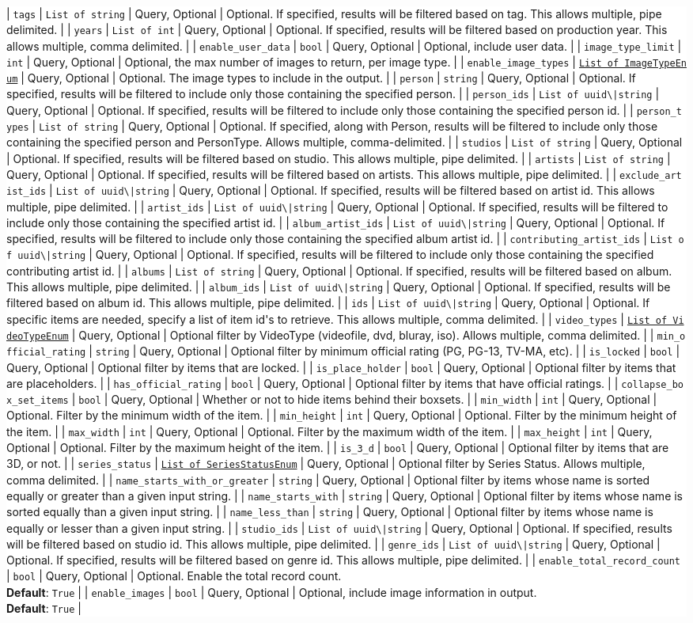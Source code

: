 | `tags` | `List of string` | Query, Optional | Optional. If specified, results will be filtered based on tag. This allows multiple, pipe delimited. |
| `years` | `List of int` | Query, Optional | Optional. If specified, results will be filtered based on production year. This allows multiple, comma delimited. |
| `enable_user_data` | `bool` | Query, Optional | Optional, include user data. |
| `image_type_limit` | `int` | Query, Optional | Optional, the max number of images to return, per image type. |
| `enable_image_types` | [`List of ImageTypeEnum`](../../doc/models/image-type-enum.md) | Query, Optional | Optional. The image types to include in the output. |
| `person` | `string` | Query, Optional | Optional. If specified, results will be filtered to include only those containing the specified person. |
| `person_ids` | `List of uuid\|string` | Query, Optional | Optional. If specified, results will be filtered to include only those containing the specified person id. |
| `person_types` | `List of string` | Query, Optional | Optional. If specified, along with Person, results will be filtered to include only those containing the specified person and PersonType. Allows multiple, comma-delimited. |
| `studios` | `List of string` | Query, Optional | Optional. If specified, results will be filtered based on studio. This allows multiple, pipe delimited. |
| `artists` | `List of string` | Query, Optional | Optional. If specified, results will be filtered based on artists. This allows multiple, pipe delimited. |
| `exclude_artist_ids` | `List of uuid\|string` | Query, Optional | Optional. If specified, results will be filtered based on artist id. This allows multiple, pipe delimited. |
| `artist_ids` | `List of uuid\|string` | Query, Optional | Optional. If specified, results will be filtered to include only those containing the specified artist id. |
| `album_artist_ids` | `List of uuid\|string` | Query, Optional | Optional. If specified, results will be filtered to include only those containing the specified album artist id. |
| `contributing_artist_ids` | `List of uuid\|string` | Query, Optional | Optional. If specified, results will be filtered to include only those containing the specified contributing artist id. |
| `albums` | `List of string` | Query, Optional | Optional. If specified, results will be filtered based on album. This allows multiple, pipe delimited. |
| `album_ids` | `List of uuid\|string` | Query, Optional | Optional. If specified, results will be filtered based on album id. This allows multiple, pipe delimited. |
| `ids` | `List of uuid\|string` | Query, Optional | Optional. If specific items are needed, specify a list of item id's to retrieve. This allows multiple, comma delimited. |
| `video_types` | [`List of VideoTypeEnum`](../../doc/models/video-type-enum.md) | Query, Optional | Optional filter by VideoType (videofile, dvd, bluray, iso). Allows multiple, comma delimited. |
| `min_official_rating` | `string` | Query, Optional | Optional filter by minimum official rating (PG, PG-13, TV-MA, etc). |
| `is_locked` | `bool` | Query, Optional | Optional filter by items that are locked. |
| `is_place_holder` | `bool` | Query, Optional | Optional filter by items that are placeholders. |
| `has_official_rating` | `bool` | Query, Optional | Optional filter by items that have official ratings. |
| `collapse_box_set_items` | `bool` | Query, Optional | Whether or not to hide items behind their boxsets. |
| `min_width` | `int` | Query, Optional | Optional. Filter by the minimum width of the item. |
| `min_height` | `int` | Query, Optional | Optional. Filter by the minimum height of the item. |
| `max_width` | `int` | Query, Optional | Optional. Filter by the maximum width of the item. |
| `max_height` | `int` | Query, Optional | Optional. Filter by the maximum height of the item. |
| `is_3_d` | `bool` | Query, Optional | Optional filter by items that are 3D, or not. |
| `series_status` | [`List of SeriesStatusEnum`](../../doc/models/series-status-enum.md) | Query, Optional | Optional filter by Series Status. Allows multiple, comma delimited. |
| `name_starts_with_or_greater` | `string` | Query, Optional | Optional filter by items whose name is sorted equally or greater than a given input string. |
| `name_starts_with` | `string` | Query, Optional | Optional filter by items whose name is sorted equally than a given input string. |
| `name_less_than` | `string` | Query, Optional | Optional filter by items whose name is equally or lesser than a given input string. |
| `studio_ids` | `List of uuid\|string` | Query, Optional | Optional. If specified, results will be filtered based on studio id. This allows multiple, pipe delimited. |
| `genre_ids` | `List of uuid\|string` | Query, Optional | Optional. If specified, results will be filtered based on genre id. This allows multiple, pipe delimited. |
| `enable_total_record_count` | `bool` | Query, Optional | Optional. Enable the total record count.<br>**Default**: `True` |
| `enable_images` | `bool` | Query, Optional | Optional, include image information in output.<br>**Default**: `True` |
